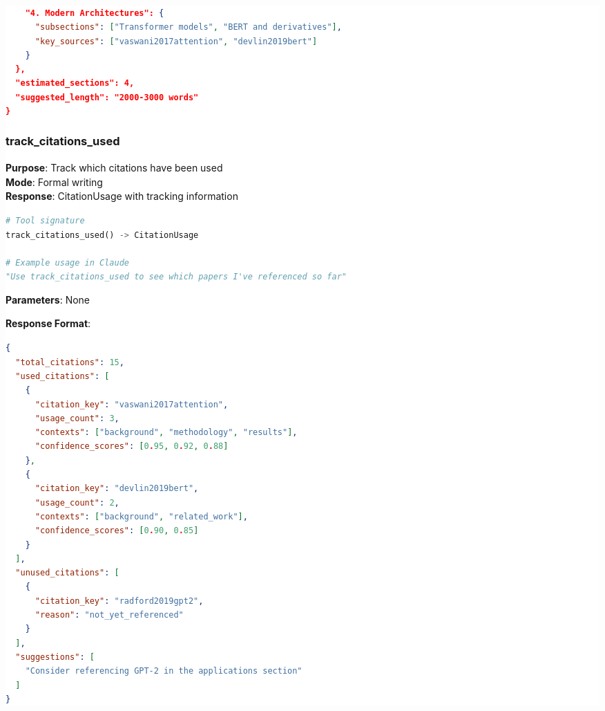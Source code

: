 ```json
    "4. Modern Architectures": {
      "subsections": ["Transformer models", "BERT and derivatives"],
      "key_sources": ["vaswani2017attention", "devlin2019bert"]
    }
  },
  "estimated_sections": 4,
  "suggested_length": "2000-3000 words"
}
```

### track_citations_used

**Purpose**: Track which citations have been used  
**Mode**: Formal writing  
**Response**: CitationUsage with tracking information

```python
# Tool signature
track_citations_used() -> CitationUsage

# Example usage in Claude
"Use track_citations_used to see which papers I've referenced so far"
```

**Parameters**: None

**Response Format**:
```json
{
  "total_citations": 15,
  "used_citations": [
    {
      "citation_key": "vaswani2017attention",
      "usage_count": 3,
      "contexts": ["background", "methodology", "results"],
      "confidence_scores": [0.95, 0.92, 0.88]
    },
    {
      "citation_key": "devlin2019bert",
      "usage_count": 2,
      "contexts": ["background", "related_work"],
      "confidence_scores": [0.90, 0.85]
    }
  ],
  "unused_citations": [
    {
      "citation_key": "radford2019gpt2",
      "reason": "not_yet_referenced"
    }
  ],
  "suggestions": [
    "Consider referencing GPT-2 in the applications section"
  ]
}
```
